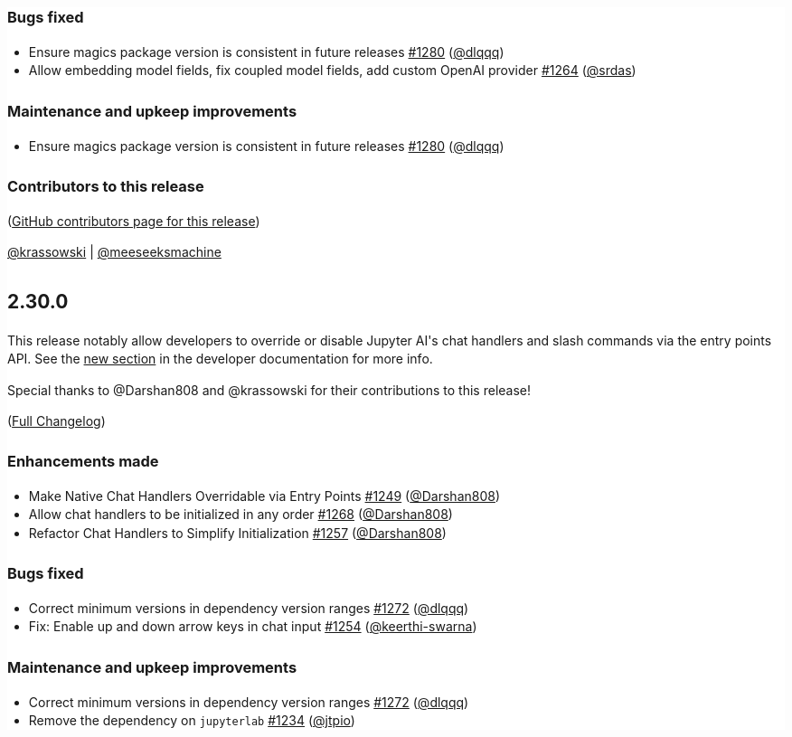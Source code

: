 ### Bugs fixed

- Ensure magics package version is consistent in future releases [#1280](https://github.com/jupyterlab/jupyter-ai/pull/1280) ([@dlqqq](https://github.com/dlqqq))
- Allow embedding model fields, fix coupled model fields, add custom OpenAI provider [#1264](https://github.com/jupyterlab/jupyter-ai/pull/1264) ([@srdas](https://github.com/srdas))

### Maintenance and upkeep improvements

- Ensure magics package version is consistent in future releases [#1280](https://github.com/jupyterlab/jupyter-ai/pull/1280) ([@dlqqq](https://github.com/dlqqq))

### Contributors to this release

([GitHub contributors page for this release](https://github.com/jupyterlab/jupyter-ai/graphs/contributors?from=2025-03-14&to=2025-03-20&type=c))

[@krassowski](https://github.com/search?q=repo%3Ajupyterlab%2Fjupyter-ai+involves%3Akrassowski+updated%3A2025-03-14..2025-03-20&type=Issues) | [@meeseeksmachine](https://github.com/search?q=repo%3Ajupyterlab%2Fjupyter-ai+involves%3Ameeseeksmachine+updated%3A2025-03-14..2025-03-20&type=Issues)

## 2.30.0

This release notably allow developers to override or disable Jupyter AI's chat handlers and slash commands via the entry points API. See the [new section](https://jupyter-ai.readthedocs.io/en/latest/developers/index.html#overriding-or-disabling-a-built-in-slash-command) in the developer documentation for more info.

Special thanks to @Darshan808 and @krassowski for their contributions to this release!

([Full Changelog](https://github.com/jupyterlab/jupyter-ai/compare/@jupyter-ai/core@2.29.1...c504883941dee582f195a03a9a62e1f6232e7f0d))

### Enhancements made

- Make Native Chat Handlers Overridable via Entry Points [#1249](https://github.com/jupyterlab/jupyter-ai/pull/1249) ([@Darshan808](https://github.com/Darshan808))
- Allow chat handlers to be initialized in any order [#1268](https://github.com/jupyterlab/jupyter-ai/pull/1268) ([@Darshan808](https://github.com/Darshan808))
- Refactor Chat Handlers to Simplify Initialization [#1257](https://github.com/jupyterlab/jupyter-ai/pull/1257) ([@Darshan808](https://github.com/Darshan808))

### Bugs fixed

- Correct minimum versions in dependency version ranges [#1272](https://github.com/jupyterlab/jupyter-ai/pull/1272) ([@dlqqq](https://github.com/dlqqq))
- Fix: Enable up and down arrow keys in chat input [#1254](https://github.com/jupyterlab/jupyter-ai/pull/1254) ([@keerthi-swarna](https://github.com/keerthi-swarna))

### Maintenance and upkeep improvements

- Correct minimum versions in dependency version ranges [#1272](https://github.com/jupyterlab/jupyter-ai/pull/1272) ([@dlqqq](https://github.com/dlqqq))
- Remove the dependency on `jupyterlab` [#1234](https://github.com/jupyterlab/jupyter-ai/pull/1234) ([@jtpio](https://github.com/jtpio))

